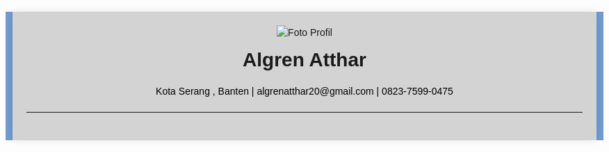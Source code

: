 <html lang="en">
<head>
    <meta charset="UTF-8">
    <meta name="viewport" content="width=device-width, initial-scale=1.0">
    <title>Portfolio Algren Atthar</title>
    <style>
        body {
            font-family: Arial, sans-serif;
            margin: 0;
            padding: 0;
            background-color: #739BD0;
        }
        .container {
            max-width: 800px;
            margin: 0 auto;
            padding: 20px;
            background-color: #D3D3D3;
            box-shadow: 0 0 10px rgba(0, 0, 0, 0.1);
        }
        .header {
            text-align: center;
        }
        .header img {
            width: 400px;
            border-radius: 0%;
        }
        .header h1 {
            margin: 10px 0;
            font-size: 2em;
        }
        .header p {
            color: #000000;
        }
        .content {
            margin: 20px 0;
        }
        .content h2 {
            color: #333;
        }
        .content p {
            line-height: 2;
        }
        .content img {
            max-width: 100%;
        }
    </style>
</head>
<body>
   <div class="container">
        <div class="header">
            <img src="https://static.promediateknologi.id/crop/0x0:0x0/0x0/webp/photo/p2/113/2024/02/23/Keajaiban-Satoru-Gojo-1264419093.jpg" alt="Foto Profil">
            <h1>Algren Atthar</h1>
            <p>Kota Serang , Banten | algrenatthar20@gmail.com | 0823-7599-0475 </p>
        </div>
        <div class="content">
            <head>
    <meta charset="UTF-8">
    <meta name="viewport" content="width=device-width, initial-scale=1.0">
    <title>Horizontal Rule</title>
</head>
<body>
        <p></p>
    <hr>